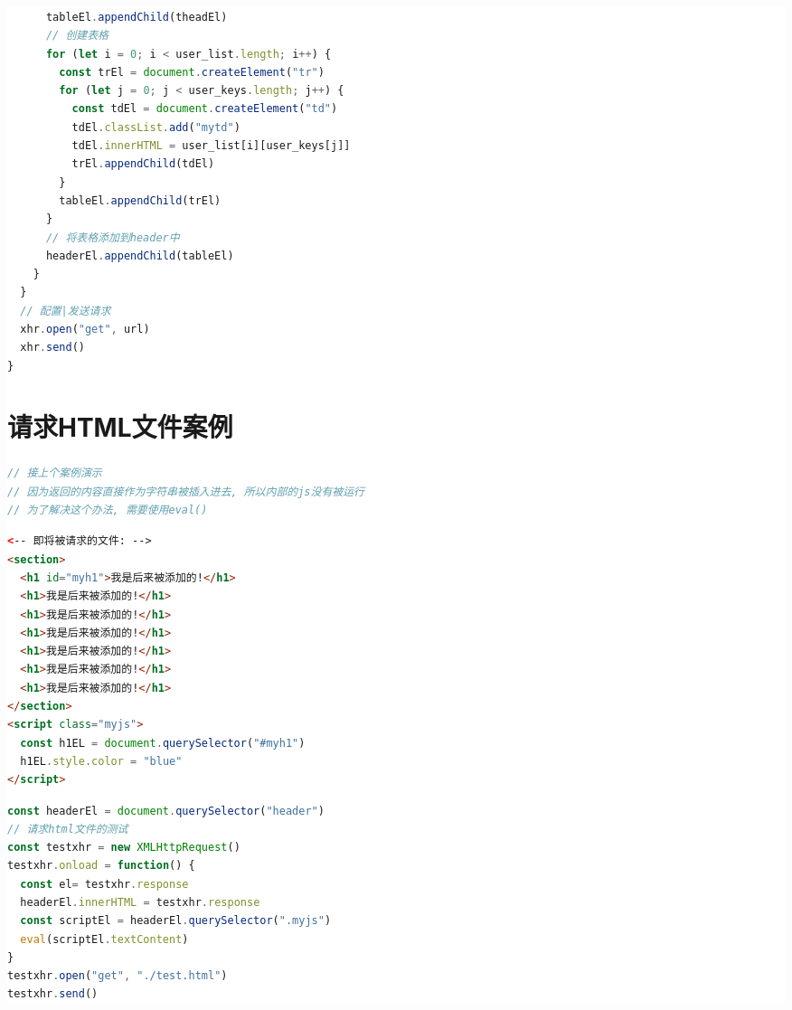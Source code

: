 ```JavaScript
      tableEl.appendChild(theadEl)                              
      // 创建表格
      for (let i = 0; i < user_list.length; i++) {
        const trEl = document.createElement("tr")
        for (let j = 0; j < user_keys.length; j++) {
          const tdEl = document.createElement("td")
          tdEl.classList.add("mytd")
          tdEl.innerHTML = user_list[i][user_keys[j]]
          trEl.appendChild(tdEl)
        }
        tableEl.appendChild(trEl)
      }
      // 将表格添加到header中
      headerEl.appendChild(tableEl)
    }
  }
  // 配置|发送请求
  xhr.open("get", url)
  xhr.send()
}
```



# 请求HTML文件案例

```javascript
// 接上个案例演示
// 因为返回的内容直接作为字符串被插入进去, 所以内部的js没有被运行
// 为了解决这个办法, 需要使用eval()
```

```HTML
<-- 即将被请求的文件: -->
<section>
  <h1 id="myh1">我是后来被添加的!</h1>
  <h1>我是后来被添加的!</h1>
  <h1>我是后来被添加的!</h1>
  <h1>我是后来被添加的!</h1>
  <h1>我是后来被添加的!</h1>
  <h1>我是后来被添加的!</h1>
  <h1>我是后来被添加的!</h1>
</section>
<script class="myjs">
  const h1EL = document.querySelector("#myh1")
  h1EL.style.color = "blue"
</script>
```

```JavaScript
const headerEl = document.querySelector("header")
// 请求html文件的测试
const testxhr = new XMLHttpRequest()
testxhr.onload = function() {
  const el= testxhr.response
  headerEl.innerHTML = testxhr.response
  const scriptEl = headerEl.querySelector(".myjs")
  eval(scriptEl.textContent)
}
testxhr.open("get", "./test.html")
testxhr.send()
```

